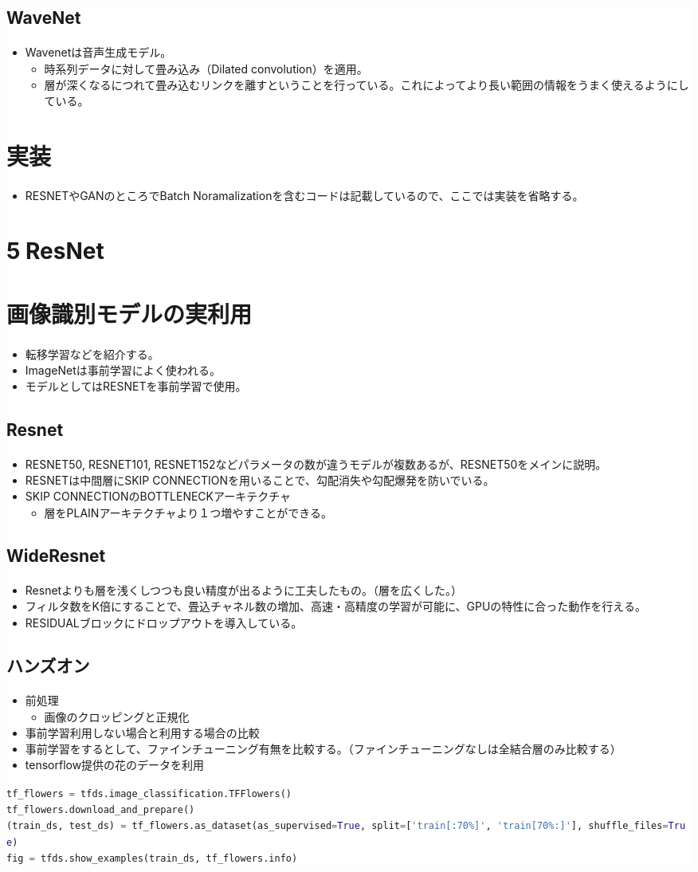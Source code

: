 ## WaveNet
- Wavenetは音声生成モデル。
  - 時系列データに対して畳み込み（Dilated convolution）を適用。
  - 層が深くなるにつれて畳み込むリンクを離すということを行っている。これによってより長い範囲の情報をうまく使えるようにしている。

# 実装
- RESNETやGANのところでBatch Noramalizationを含むコードは記載しているので、ここでは実装を省略する。



5 ResNet
==========
# 画像識別モデルの実利用
- 転移学習などを紹介する。
- ImageNetは事前学習によく使われる。
- モデルとしてはRESNETを事前学習で使用。
## Resnet
- RESNET50, RESNET101, RESNET152などパラメータの数が違うモデルが複数あるが、RESNET50をメインに説明。
- RESNETは中間層にSKIP CONNECTIONを用いることで、勾配消失や勾配爆発を防いでいる。
- SKIP CONNECTIONのBOTTLENECKアーキテクチャ
  - 層をPLAINアーキテクチャより１つ増やすことができる。
## WideResnet
- Resnetよりも層を浅くしつつも良い精度が出るように工夫したもの。（層を広くした。）
- フィルタ数をK倍にすることで、畳込チャネル数の増加、高速・高精度の学習が可能に、GPUの特性に合った動作を行える。
- RESIDUALブロックにドロップアウトを導入している。

## ハンズオン
- 前処理
  - 画像のクロッピングと正規化
- 事前学習利用しない場合と利用する場合の比較
- 事前学習をするとして、ファインチューニング有無を比較する。（ファインチューニングなしは全結合層のみ比較する）
- tensorflow提供の花のデータを利用


```python
tf_flowers = tfds.image_classification.TFFlowers()
tf_flowers.download_and_prepare()
(train_ds, test_ds) = tf_flowers.as_dataset(as_supervised=True, split=['train[:70%]', 'train[70%:]'], shuffle_files=True)
fig = tfds.show_examples(train_ds, tf_flowers.info)
```
